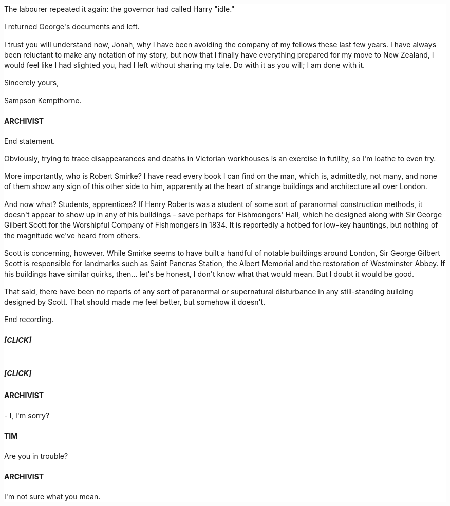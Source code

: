 The labourer repeated it again: the governor had called Harry "idle."

I returned George's documents and left.

I trust you will understand now, Jonah, why I have been avoiding the company of my fellows these last few years. I have always been reluctant to make any notation of my story, but now that I finally have everything prepared for my move to New Zealand, I would feel like I had slighted you, had I left without sharing my tale. Do with it as you will; I am done with it.

Sincerely yours,

Sampson Kempthorne.

#### ARCHIVIST

End statement.

Obviously, trying to trace disappearances and deaths in Victorian workhouses is an exercise in futility, so I'm loathe to even try.

More importantly, who is Robert Smirke? I have read every book I can find on the man, which is, admittedly, not many, and none of them show any sign of this other side to him, apparently at the heart of strange buildings and architecture all over London.

And now what? Students, apprentices? If Henry Roberts was a student of some sort of paranormal construction methods, it doesn't appear to show up in any of his buildings - save perhaps for Fishmongers' Hall, which he designed along with Sir George Gilbert Scott for the Worshipful Company of Fishmongers in 1834. It is reportedly a hotbed for low-key hauntings, but nothing of the magnitude we've heard from others.

Scott is concerning, however. While Smirke seems to have built a handful of notable buildings around London, Sir George Gilbert Scott is responsible for landmarks such as Saint Pancras Station, the Albert Memorial and the restoration of Westminster Abbey. If his buildings have similar quirks, then... let's be honest, I don't know what that would mean. But I doubt it would be good.

That said, there have been no reports of any sort of paranormal or supernatural disturbance in any still-standing building designed by Scott. That should made me feel better, but somehow it doesn't.

End recording.

##### [CLICK]


-----


##### [CLICK]

#### ARCHIVIST

\- I, I'm sorry?

#### TIM

Are you in trouble?

#### ARCHIVIST

I'm not sure what you mean.
